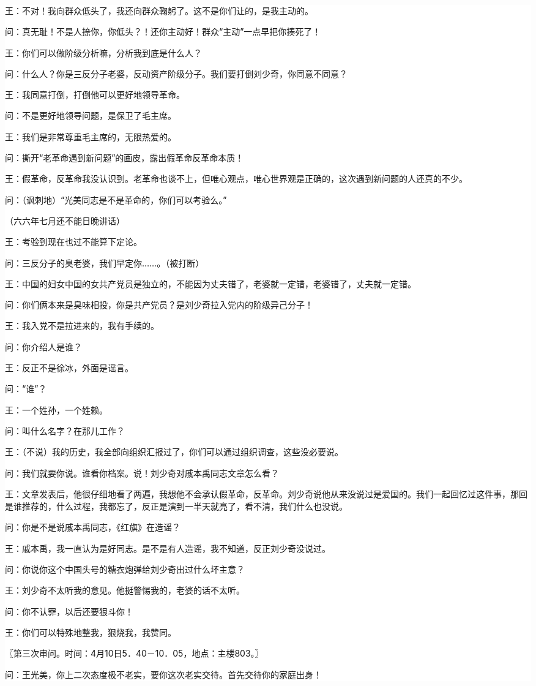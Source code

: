 王：不对！我向群众低头了，我还向群众鞠躬了。这不是你们让的，是我主动的。

问：真无耻！不是人捺你，你低头？！还你主动好！群众“主动”一点早把你揍死了！

王：你们可以做阶级分析嘛，分析我到底是什么人？

问：什么人？你是三反分子老婆，反动资产阶级分子。我们要打倒刘少奇，你同意不同意？

王：我同意打倒，打倒他可以更好地领导革命。

问：不是更好地领导问题，是保卫了毛主席。

王：我们是非常尊重毛主席的，无限热爱的。

问：撕开“老革命遇到新问题”的画皮，露出假革命反革命本质！

王：假革命，反革命我没认识到。老革命也谈不上，但唯心观点，唯心世界观是正确的，这次遇到新问题的人还真的不少。

问：（讽刺地）“光美同志是不是革命的，你们可以考验么。”

（六六年七月还不能日晚讲话）

王：考验到现在也过不能算下定论。

问：三反分子的臭老婆，我们早定你……。（被打断）

王：中国的妇女中国的女共产党员是独立的，不能因为丈夫错了，老婆就一定错，老婆错了，丈夫就一定错。

问：你们俩本来是臭味相投，你是共产党员？是刘少奇拉入党内的阶级异己分子！

王：我入党不是拉进来的，我有手续的。

问：你介绍人是谁？

王：反正不是徐冰，外面是谣言。

问：“谁”？

王：一个姓孙，一个姓赖。

问：叫什么名字？在那儿工作？

王：（不说）我的历史，我全部向组织汇报过了，你们可以通过组织调查，这些没必要说。

问：我们就要你说。谁看你档案。说！刘少奇对戚本禹同志文章怎么看？

王：文章发表后，他很仔细地看了两遍，我想他不会承认假革命，反革命。刘少奇说他从来没说过是爱国的。我们一起回忆过这件事，那回是谁推荐的，什么过程，我都忘了，反正是演到一半天就亮了，看不清，我们什么也没说。

问：你是不是说戚本禹同志，《红旗》在造谣？

王：戚本禹，我一直认为是好同志。是不是有人造谣，我不知道，反正刘少奇没说过。

问：你说你这个中国头号的糖衣炮弹给刘少奇出过什么坏主意？

王：刘少奇不太听我的意见。他挺警惕我的，老婆的话不太听。

问：你不认罪，以后还要狠斗你！

王：你们可以特殊地整我，狠烧我，我赞同。

〖第三次审问。时间：4月10日5．40－10．05，地点：主楼803。〗

问：王光美，你上二次态度极不老实，要你这次老实交待。首先交待你的家庭出身！
